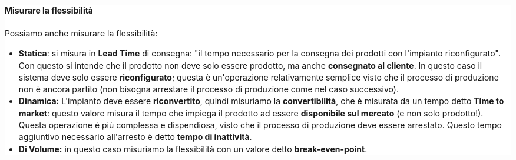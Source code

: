 #### Misurare la flessibilità

Possiamo anche misurare la flessibilità:

- **Statica**: si misura in **Lead Time** di consegna: "il tempo necessario per la consegna dei prodotti con l'impianto riconfigurato". Con questo si intende che il prodotto non deve solo essere prodotto, ma anche **consegnato al cliente**. 
  In questo caso il sistema deve solo essere **riconfigurato**; questa è un'operazione relativamente semplice visto che il processo di produzione non è ancora partito (non bisogna arrestare il processo di produzione come nel caso successivo).
- **Dinamica:** L'impianto deve essere **riconvertito**, quindi misuriamo la **convertibilità**, che è misurata da un tempo detto **Time to market**: questo valore misura il tempo che impiega il prodotto ad essere **disponibile sul mercato** (e non solo prodotto!).
  Questa operazione è più complessa e dispendiosa, visto che il processo di produzione deve essere arrestato. Questo tempo aggiuntivo necessario all'arresto è detto **tempo di inattività**.
- **Di Volume:** in questo caso misuriamo la flessibilità con un valore detto **break-even-point**.

